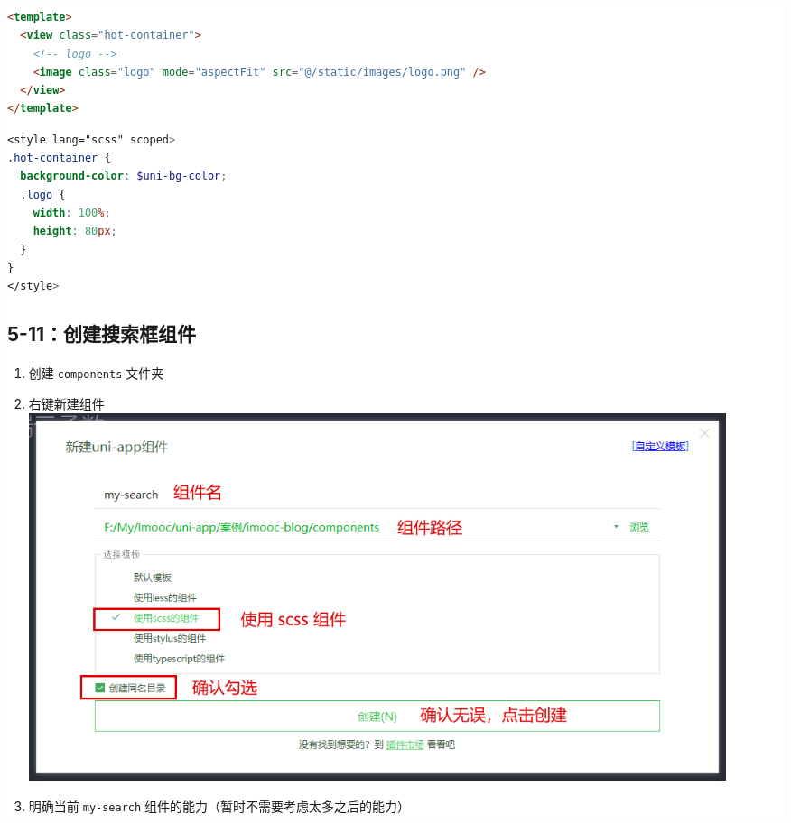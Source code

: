```html
<template>
  <view class="hot-container">
    <!-- logo -->
    <image class="logo" mode="aspectFit" src="@/static/images/logo.png" />
  </view>
</template>
```

 

```scss
<style lang="scss" scoped>
.hot-container {
  background-color: $uni-bg-color;
  .logo {
    width: 100%;
    height: 80px;
  }
}
</style>
```

## 5-11：创建搜索框组件

1. 创建 `components` 文件夹

2. 右键新建组件
   <img src="05-uniapp开发ImoocBlog.assets/image-20210517200414886.png" alt="image-20210517200414886" style="zoom:80%;" />

3. 明确当前 `my-search` 组件的能力（暂时不需要考虑太多之后的能力）
